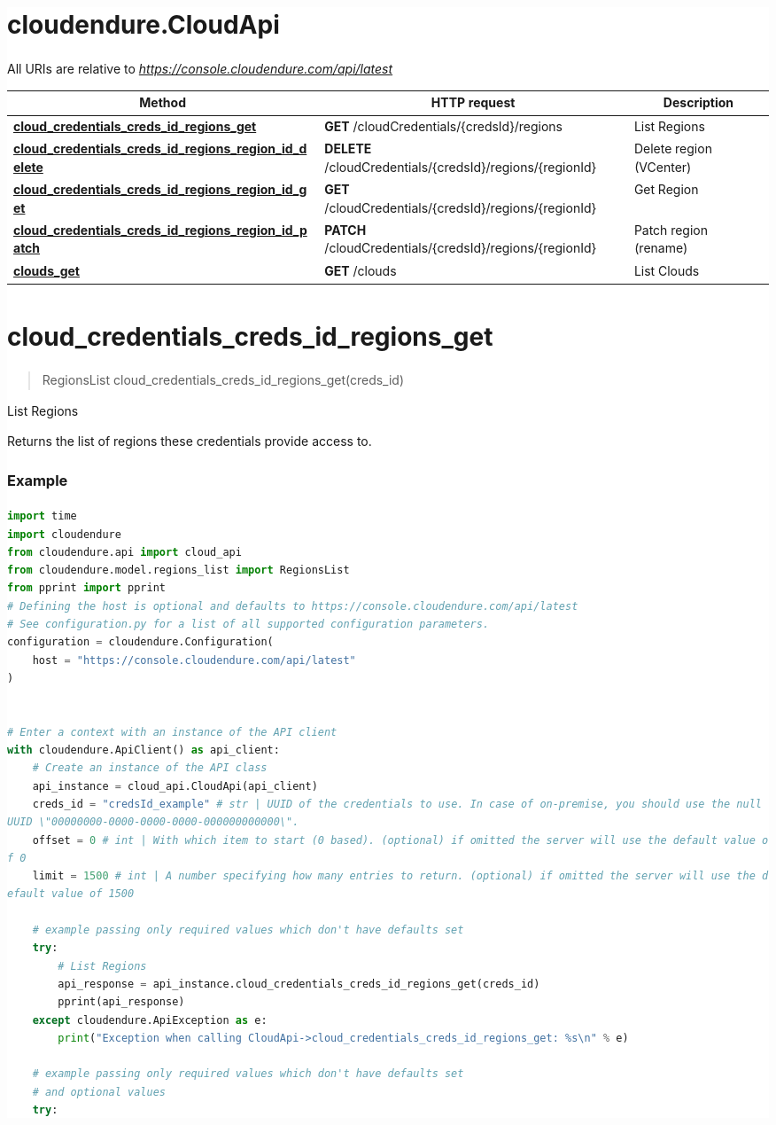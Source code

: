 # cloudendure.CloudApi

All URIs are relative to *https://console.cloudendure.com/api/latest*

Method | HTTP request | Description
------------- | ------------- | -------------
[**cloud_credentials_creds_id_regions_get**](CloudApi.md#cloud_credentials_creds_id_regions_get) | **GET** /cloudCredentials/{credsId}/regions | List Regions
[**cloud_credentials_creds_id_regions_region_id_delete**](CloudApi.md#cloud_credentials_creds_id_regions_region_id_delete) | **DELETE** /cloudCredentials/{credsId}/regions/{regionId} | Delete region (VCenter)
[**cloud_credentials_creds_id_regions_region_id_get**](CloudApi.md#cloud_credentials_creds_id_regions_region_id_get) | **GET** /cloudCredentials/{credsId}/regions/{regionId} | Get Region
[**cloud_credentials_creds_id_regions_region_id_patch**](CloudApi.md#cloud_credentials_creds_id_regions_region_id_patch) | **PATCH** /cloudCredentials/{credsId}/regions/{regionId} | Patch region (rename)
[**clouds_get**](CloudApi.md#clouds_get) | **GET** /clouds | List Clouds


# **cloud_credentials_creds_id_regions_get**
> RegionsList cloud_credentials_creds_id_regions_get(creds_id)

List Regions

Returns the list of regions these credentials provide access to.

### Example

```python
import time
import cloudendure
from cloudendure.api import cloud_api
from cloudendure.model.regions_list import RegionsList
from pprint import pprint
# Defining the host is optional and defaults to https://console.cloudendure.com/api/latest
# See configuration.py for a list of all supported configuration parameters.
configuration = cloudendure.Configuration(
    host = "https://console.cloudendure.com/api/latest"
)


# Enter a context with an instance of the API client
with cloudendure.ApiClient() as api_client:
    # Create an instance of the API class
    api_instance = cloud_api.CloudApi(api_client)
    creds_id = "credsId_example" # str | UUID of the credentials to use. In case of on-premise, you should use the null UUID \"00000000-0000-0000-0000-000000000000\". 
    offset = 0 # int | With which item to start (0 based). (optional) if omitted the server will use the default value of 0
    limit = 1500 # int | A number specifying how many entries to return. (optional) if omitted the server will use the default value of 1500

    # example passing only required values which don't have defaults set
    try:
        # List Regions
        api_response = api_instance.cloud_credentials_creds_id_regions_get(creds_id)
        pprint(api_response)
    except cloudendure.ApiException as e:
        print("Exception when calling CloudApi->cloud_credentials_creds_id_regions_get: %s\n" % e)

    # example passing only required values which don't have defaults set
    # and optional values
    try:
```